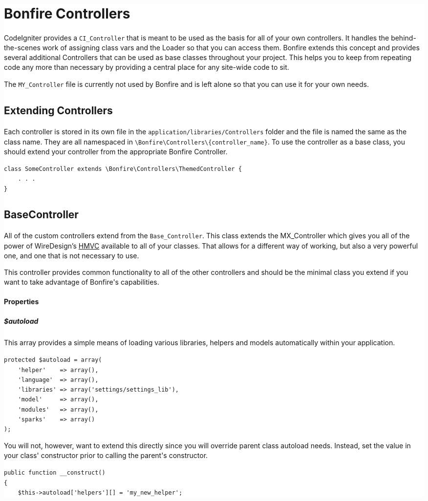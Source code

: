 # Bonfire Controllers

CodeIgniter provides a `CI_Controller` that is meant to be used as the basis for all of your own controllers. It handles the behind-the-scenes work of assigning class vars and the Loader so that you can access them. Bonfire extends this concept and provides several additional Controllers that can be used as base classes throughout your project. This helps you to keep from repeating code any more than necessary by providing a central place for any site-wide code to sit. 

The `MY_Controller` file is currently not used by Bonfire and is left alone so that you can use it for your own needs.

## Extending Controllers
Each controller is stored in its own file in the `application/libraries/Controllers` folder and the file is named the same as the class name. They are all namespaced in `\Bonfire\Controllers\{controller_name}`. To use the controller as a base class, you should extend your controller from the appropriate Bonfire Controller.

	class SomeController extends \Bonfire\Controllers\ThemedController {
		. . .
	}

## BaseController

All of the custom controllers extend from the `Base_Controller`.  This class extends the MX_Controller which gives you all of the power of WireDesign’s [HMVC](https://bitbucket.org/wiredesignz/codeigniter-modular-extensions-hmvc/wiki/Home) available to all of your classes.  That allows for a different way of working, but also a very powerful one, and one that is not necessary to use.

This controller provides common functionality to all of the other controllers and should be the minimal class you extend if you want to take advantage of Bonfire's capabilities.

#### Properties

##### $autoload
This array provides a simple means of loading various libraries, helpers and models automatically within your application. 

	protected $autoload = array(
		'helper'    => array(),
		'language'  => array(),
        'libraries' => array('settings/settings_lib'),
        'model'     => array(),
        'modules'	=> array(),
        'sparks'    => array()
    );

You will not, however, want to extend this directly since you will override parent class autoload needs. Instead, set the value in your class' constructor prior to calling the parent's constructor.

	public function __construct()
	{
		$this->autoload['helpers'][] = 'my_new_helper';
		